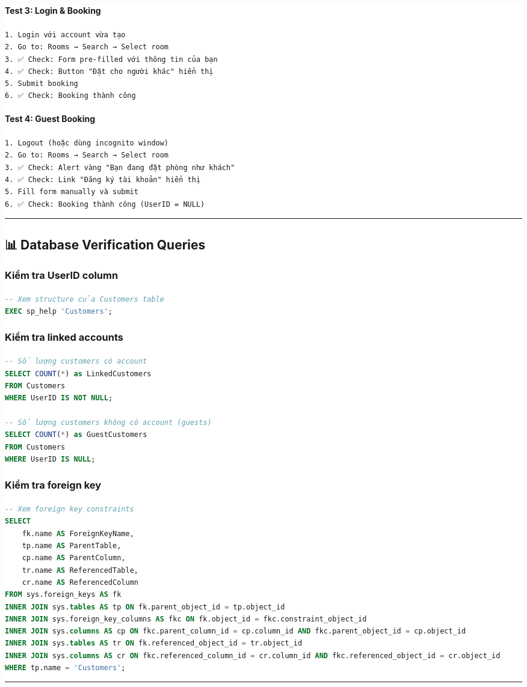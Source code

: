 #### Test 3: Login & Booking
```
1. Login với account vừa tạo
2. Go to: Rooms → Search → Select room
3. ✅ Check: Form pre-filled với thông tin của bạn
4. ✅ Check: Button "Đặt cho người khác" hiển thị
5. Submit booking
6. ✅ Check: Booking thành công
```

#### Test 4: Guest Booking
```
1. Logout (hoặc dùng incognito window)
2. Go to: Rooms → Search → Select room
3. ✅ Check: Alert vàng "Bạn đang đặt phòng như khách"
4. ✅ Check: Link "Đăng ký tài khoản" hiển thị
5. Fill form manually và submit
6. ✅ Check: Booking thành công (UserID = NULL)
```

---

## 📊 Database Verification Queries

### Kiểm tra UserID column
```sql
-- Xem structure của Customers table
EXEC sp_help 'Customers';
```

### Kiểm tra linked accounts
```sql
-- Số lượng customers có account
SELECT COUNT(*) as LinkedCustomers
FROM Customers
WHERE UserID IS NOT NULL;

-- Số lượng customers không có account (guests)
SELECT COUNT(*) as GuestCustomers
FROM Customers
WHERE UserID IS NULL;
```

### Kiểm tra foreign key
```sql
-- Xem foreign key constraints
SELECT
    fk.name AS ForeignKeyName,
    tp.name AS ParentTable,
    cp.name AS ParentColumn,
    tr.name AS ReferencedTable,
    cr.name AS ReferencedColumn
FROM sys.foreign_keys AS fk
INNER JOIN sys.tables AS tp ON fk.parent_object_id = tp.object_id
INNER JOIN sys.foreign_key_columns AS fkc ON fk.object_id = fkc.constraint_object_id
INNER JOIN sys.columns AS cp ON fkc.parent_column_id = cp.column_id AND fkc.parent_object_id = cp.object_id
INNER JOIN sys.tables AS tr ON fk.referenced_object_id = tr.object_id
INNER JOIN sys.columns AS cr ON fkc.referenced_column_id = cr.column_id AND fkc.referenced_object_id = cr.object_id
WHERE tp.name = 'Customers';
```

---